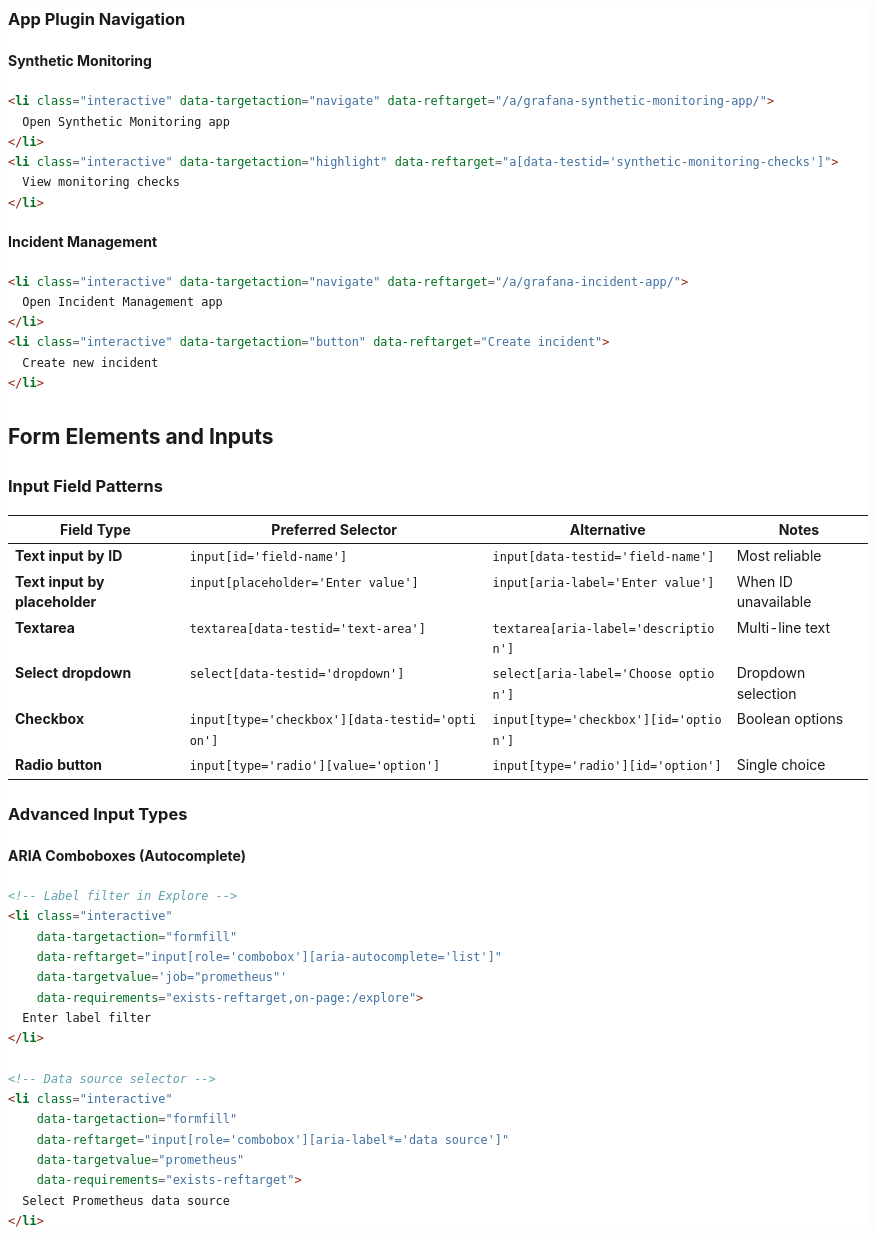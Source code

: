 ### App Plugin Navigation

#### Synthetic Monitoring
```html
<li class="interactive" data-targetaction="navigate" data-reftarget="/a/grafana-synthetic-monitoring-app/">
  Open Synthetic Monitoring app
</li>
<li class="interactive" data-targetaction="highlight" data-reftarget="a[data-testid='synthetic-monitoring-checks']">
  View monitoring checks
</li>
```

#### Incident Management
```html
<li class="interactive" data-targetaction="navigate" data-reftarget="/a/grafana-incident-app/">
  Open Incident Management app
</li>
<li class="interactive" data-targetaction="button" data-reftarget="Create incident">
  Create new incident
</li>
```

## Form Elements and Inputs

### Input Field Patterns

| Field Type | Preferred Selector | Alternative | Notes |
|------------|-------------------|-------------|-------|
| **Text input by ID** | `input[id='field-name']` | `input[data-testid='field-name']` | Most reliable |
| **Text input by placeholder** | `input[placeholder='Enter value']` | `input[aria-label='Enter value']` | When ID unavailable |
| **Textarea** | `textarea[data-testid='text-area']` | `textarea[aria-label='description']` | Multi-line text |
| **Select dropdown** | `select[data-testid='dropdown']` | `select[aria-label='Choose option']` | Dropdown selection |
| **Checkbox** | `input[type='checkbox'][data-testid='option']` | `input[type='checkbox'][id='option']` | Boolean options |
| **Radio button** | `input[type='radio'][value='option']` | `input[type='radio'][id='option']` | Single choice |

### Advanced Input Types

#### ARIA Comboboxes (Autocomplete)
```html
<!-- Label filter in Explore -->
<li class="interactive"
    data-targetaction="formfill"
    data-reftarget="input[role='combobox'][aria-autocomplete='list']"
    data-targetvalue='job="prometheus"'
    data-requirements="exists-reftarget,on-page:/explore">
  Enter label filter
</li>

<!-- Data source selector -->
<li class="interactive"
    data-targetaction="formfill"
    data-reftarget="input[role='combobox'][aria-label*='data source']"
    data-targetvalue="prometheus"
    data-requirements="exists-reftarget">
  Select Prometheus data source
</li>
```
